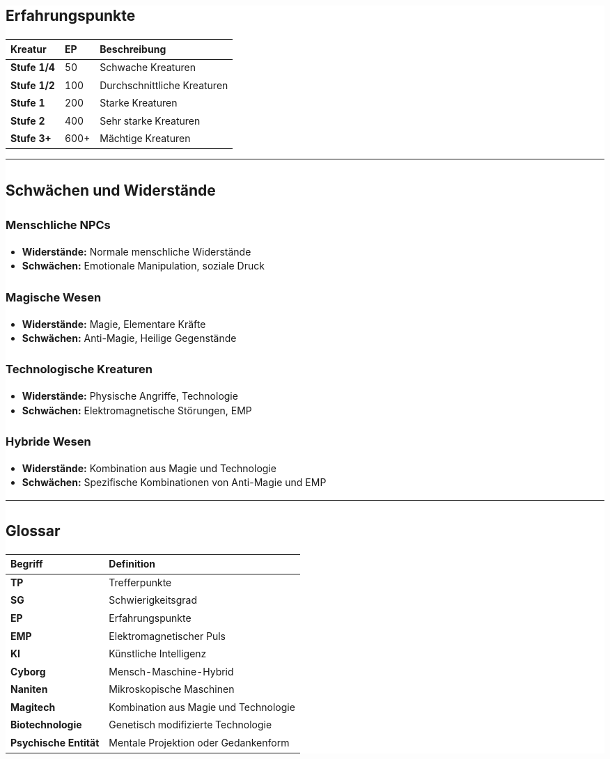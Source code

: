 
## **Erfahrungspunkte**

| Kreatur | EP | Beschreibung |
|:--|:--|:--|
| **Stufe 1/4** | 50 | Schwache Kreaturen |
| **Stufe 1/2** | 100 | Durchschnittliche Kreaturen |
| **Stufe 1** | 200 | Starke Kreaturen |
| **Stufe 2** | 400 | Sehr starke Kreaturen |
| **Stufe 3+** | 600+ | Mächtige Kreaturen |

---

## **Schwächen und Widerstände**

### **Menschliche NPCs**
- **Widerstände:** Normale menschliche Widerstände
- **Schwächen:** Emotionale Manipulation, soziale Druck

### **Magische Wesen**
- **Widerstände:** Magie, Elementare Kräfte
- **Schwächen:** Anti-Magie, Heilige Gegenstände

### **Technologische Kreaturen**
- **Widerstände:** Physische Angriffe, Technologie
- **Schwächen:** Elektromagnetische Störungen, EMP

### **Hybride Wesen**
- **Widerstände:** Kombination aus Magie und Technologie
- **Schwächen:** Spezifische Kombinationen von Anti-Magie und EMP

---

## **Glossar**

| Begriff | Definition |
|:--|:--|
| **TP** | Trefferpunkte |
| **SG** | Schwierigkeitsgrad |
| **EP** | Erfahrungspunkte |
| **EMP** | Elektromagnetischer Puls |
| **KI** | Künstliche Intelligenz |
| **Cyborg** | Mensch-Maschine-Hybrid |
| **Naniten** | Mikroskopische Maschinen |
| **Magitech** | Kombination aus Magie und Technologie |
| **Biotechnologie** | Genetisch modifizierte Technologie |
| **Psychische Entität** | Mentale Projektion oder Gedankenform |
